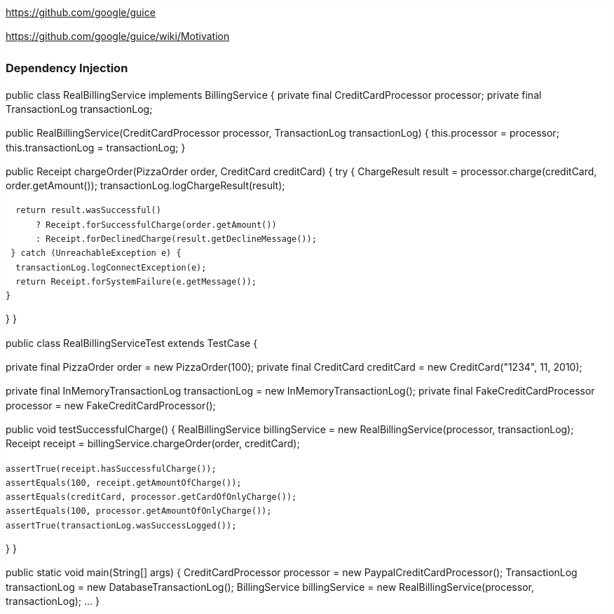 https://github.com/google/guice

https://github.com/google/guice/wiki/Motivation
### Dependency Injection

public class RealBillingService implements BillingService {
  private final CreditCardProcessor processor;
  private final TransactionLog transactionLog;

  public RealBillingService(CreditCardProcessor processor, 
      TransactionLog transactionLog) {
    this.processor = processor;
    this.transactionLog = transactionLog;
  }

  public Receipt chargeOrder(PizzaOrder order, CreditCard creditCard) {
    try {
      ChargeResult result = processor.charge(creditCard, order.getAmount());
      transactionLog.logChargeResult(result);

      return result.wasSuccessful()
          ? Receipt.forSuccessfulCharge(order.getAmount())
          : Receipt.forDeclinedCharge(result.getDeclineMessage());
     } catch (UnreachableException e) {
      transactionLog.logConnectException(e);
      return Receipt.forSystemFailure(e.getMessage());
    }
  }
}

public class RealBillingServiceTest extends TestCase {

  private final PizzaOrder order = new PizzaOrder(100);
  private final CreditCard creditCard = new CreditCard("1234", 11, 2010);

  private final InMemoryTransactionLog transactionLog = new InMemoryTransactionLog();
  private final FakeCreditCardProcessor processor = new FakeCreditCardProcessor();

  public void testSuccessfulCharge() {
    RealBillingService billingService
        = new RealBillingService(processor, transactionLog);
    Receipt receipt = billingService.chargeOrder(order, creditCard);

    assertTrue(receipt.hasSuccessfulCharge());
    assertEquals(100, receipt.getAmountOfCharge());
    assertEquals(creditCard, processor.getCardOfOnlyCharge());
    assertEquals(100, processor.getAmountOfOnlyCharge());
    assertTrue(transactionLog.wasSuccessLogged());
  }
}

  public static void main(String[] args) {
    CreditCardProcessor processor = new PaypalCreditCardProcessor();
    TransactionLog transactionLog = new DatabaseTransactionLog();
    BillingService billingService
        = new RealBillingService(processor, transactionLog);
    ...
  }
